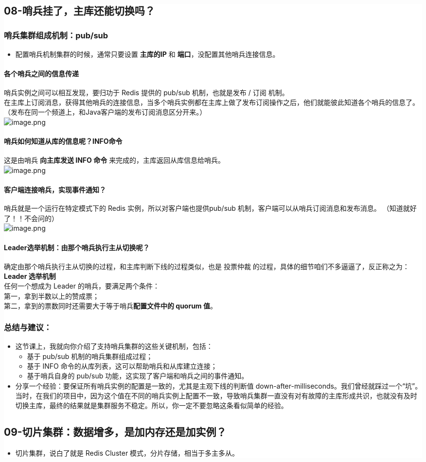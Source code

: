 <a name="CdM8E"></a>
## 08-哨兵挂了，主库还能切换吗？
<a name="ms7kw"></a>
### 哨兵集群组成机制：pub/sub

- 配置哨兵机制集群的时候，通常只要设置 **主库的IP** 和 **端口**，没配置其他哨兵连接信息。
<a name="cjkWR"></a>
#### 各个哨兵之间的信息传递
哨兵实例之间可以相互发现，要归功于 Redis 提供的 pub/sub 机制，也就是发布 / 订阅 机制。<br />在主库上订阅消息，获得其他哨兵的连接信息，当多个哨兵实例都在主库上做了发布订阅操作之后，他们就能彼此知道各个哨兵的信息了。（发布在同一个频道上，和Java客户端的发布订阅消息区分开来。）<br />![image.png](https://cdn.nlark.com/yuque/0/2021/png/1461694/1638883443627-1e88f9ff-ba1d-44be-9c58-fd32a8604079.png#clientId=udedb0e05-f0cd-4&crop=0&crop=0&crop=1&crop=1&from=paste&height=690&id=u6b417118&margin=%5Bobject%20Object%5D&name=image.png&originHeight=690&originWidth=1156&originalType=binary&ratio=1&rotation=0&showTitle=false&size=339612&status=done&style=none&taskId=u0dd4be1a-25b6-44c9-851b-d3919df62f5&title=&width=1156)
<a name="UqhwL"></a>
#### 哨兵如何知道从库的信息呢？INFO命令
这是由哨兵 **向主库发送 INFO 命令** 来完成的，主库返回从库信息给哨兵。<br />![image.png](https://cdn.nlark.com/yuque/0/2021/png/1461694/1638883430845-a7a8ac39-fd49-4564-bebd-aa760f4d46ac.png#clientId=udedb0e05-f0cd-4&crop=0&crop=0&crop=1&crop=1&from=paste&height=734&id=uc8306c93&margin=%5Bobject%20Object%5D&name=image.png&originHeight=734&originWidth=1104&originalType=binary&ratio=1&rotation=0&showTitle=false&size=286582&status=done&style=none&taskId=u56601732-1c78-443d-ba10-18efcc03b07&title=&width=1104)

<a name="IML0A"></a>
#### 客户端连接哨兵，实现事件通知？
哨兵就是一个运行在特定模式下的 Redis 实例，所以对客户端也提供pub/sub 机制，客户端可以从哨兵订阅消息和发布消息。  （知道就好了！！不会问的）<br />![image.png](https://cdn.nlark.com/yuque/0/2021/png/1461694/1638883718160-2498d099-a829-4c78-82dd-1a254eed9773.png#clientId=udedb0e05-f0cd-4&crop=0&crop=0&crop=1&crop=1&from=paste&height=800&id=u65c93cb0&margin=%5Bobject%20Object%5D&name=image.png&originHeight=800&originWidth=1316&originalType=binary&ratio=1&rotation=0&showTitle=false&size=724723&status=done&style=none&taskId=u1ae9d4f2-4977-4c3d-9e0e-83a882895dd&title=&width=1316)
<a name="nw4fu"></a>
#### Leader选举机制：由那个哨兵执行主从切换呢？
确定由那个哨兵执行主从切换的过程，和主库判断下线的过程类似，也是 投票仲裁 的过程，具体的细节咱们不多逼逼了，反正称之为：**Leader 选举机制**<br />任何一个想成为 Leader 的哨兵，要满足两个条件：<br />第一，拿到半数以上的赞成票；<br />第二，拿到的票数同时还需要大于等于哨兵**配置文件中的 quorum 值**。

<a name="W2TdN"></a>
### 总结与建议：

- 这节课上，我就向你介绍了支持哨兵集群的这些关键机制，包括：
   - 基于 pub/sub 机制的哨兵集群组成过程；
   - 基于 INFO 命令的从库列表，这可以帮助哨兵和从库建立连接；
   - 基于哨兵自身的 pub/sub 功能，这实现了客户端和哨兵之间的事件通知。
- 分享一个经验：要保证所有哨兵实例的配置是一致的，尤其是主观下线的判断值 down-after-milliseconds。我们曾经就踩过一个“坑”。当时，在我们的项目中，因为这个值在不同的哨兵实例上配置不一致，导致哨兵集群一直没有对有故障的主库形成共识，也就没有及时切换主库，最终的结果就是集群服务不稳定。所以，你一定不要忽略这条看似简单的经验。

<a name="ZhlZs"></a>
## 09-切片集群：数据增多，是加内存还是加实例？

- 切片集群，说白了就是 Redis Cluster 模式，分片存储，相当于多主多从。
